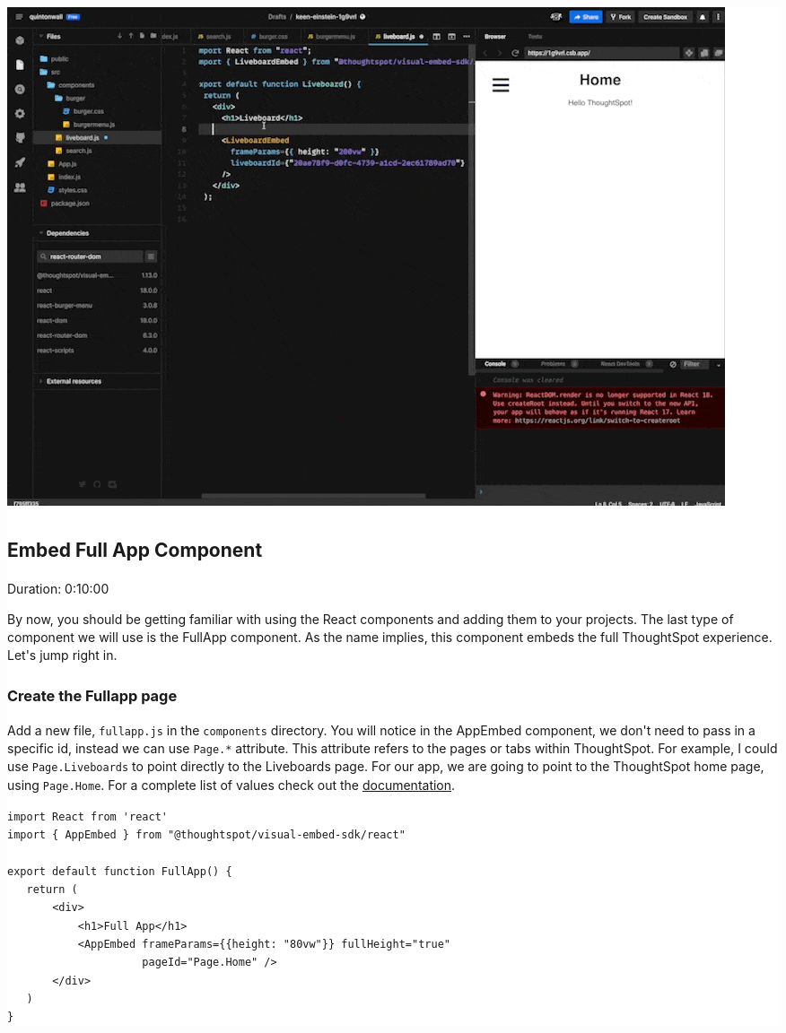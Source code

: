  ![18-liveboard](images/18-liveboard.gif)



## Embed Full App Component
Duration: 0:10:00

By now, you should be getting familiar with using the React components and adding them to your projects. The last type of component we will use is the FullApp component. As the name implies, this component embeds the full ThoughtSpot experience. Let's jump right in.

### Create the Fullapp page

Add a new file, `fullapp.js` in the `components` directory. You will notice in the AppEmbed component, we don't need to pass in a specific id, instead we can use `Page.*` attribute. This attribute refers to the pages or tabs within ThoughtSpot. For example, I could use `Page.Liveboards` to point directly to the Liveboards page. For our app, we are going to point to the ThoughtSpot home page, using `Page.Home`. For a complete list of values check out the [documentation](https://developers.thoughtspot.com/docs/?pageid=full-embed).

```react
import React from 'react'
import { AppEmbed } from "@thoughtspot/visual-embed-sdk/react"

export default function FullApp() {
   return (
       <div>
           <h1>Full App</h1>
           <AppEmbed frameParams={{height: "80vw"}} fullHeight="true"
                     pageId="Page.Home" />
       </div>
   )
}
```
